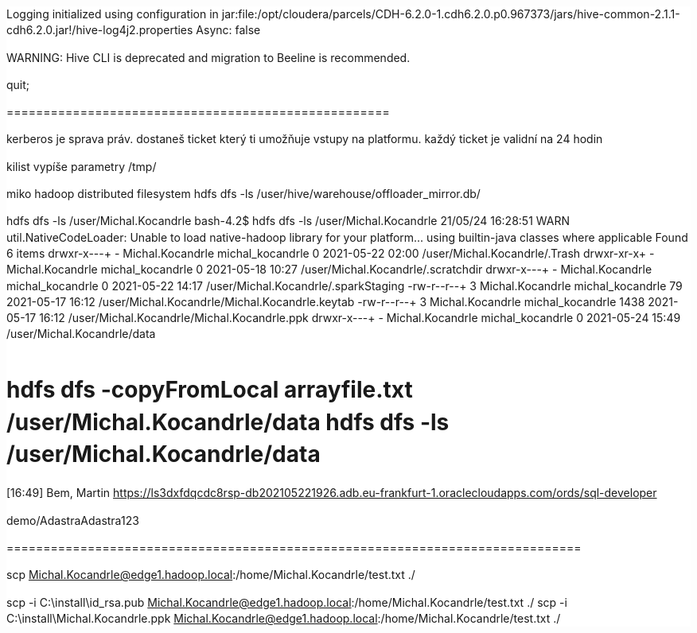 Logging initialized using configuration in jar:file:/opt/cloudera/parcels/CDH-6.2.0-1.cdh6.2.0.p0.967373/jars/hive-common-2.1.1-cdh6.2.0.jar!/hive-log4j2.properties Async: false

WARNING: Hive CLI is deprecated and migration to Beeline is recommended.

quit;


====================================================



kerberos je sprava práv.
dostaneš ticket který ti umožňuje vstupy na platformu.
každý ticket je validní na 24 hodin

kilist vypíše parametry
/tmp/

miko hadoop
distributed filesystem
hdfs dfs -ls /user/hive/warehouse/offloader_mirror.db/




hdfs dfs -ls /user/Michal.Kocandrle
bash-4.2$ hdfs dfs -ls /user/Michal.Kocandrle
21/05/24 16:28:51 WARN util.NativeCodeLoader: Unable to load native-hadoop library for your platform... using builtin-java classes where applicable
Found 6 items
drwxr-x---+  - Michal.Kocandrle michal_kocandrle          0 2021-05-22 02:00 /user/Michal.Kocandrle/.Trash
drwxr-xr-x+  - Michal.Kocandrle michal_kocandrle          0 2021-05-18 10:27 /user/Michal.Kocandrle/.scratchdir
drwxr-x---+  - Michal.Kocandrle michal_kocandrle          0 2021-05-22 14:17 /user/Michal.Kocandrle/.sparkStaging
-rw-r--r--+  3 Michal.Kocandrle michal_kocandrle         79 2021-05-17 16:12 /user/Michal.Kocandrle/Michal.Kocandrle.keytab
-rw-r--r--+  3 Michal.Kocandrle michal_kocandrle       1438 2021-05-17 16:12 /user/Michal.Kocandrle/Michal.Kocandrle.ppk
drwxr-x---+  - Michal.Kocandrle michal_kocandrle          0 2021-05-24 15:49 /user/Michal.Kocandrle/data


hdfs dfs -copyFromLocal arrayfile.txt /user/Michal.Kocandrle/data
hdfs dfs -ls /user/Michal.Kocandrle/data
==============================================================================
[16:49] Bem, Martin
https://ls3dxfdqcdc8rsp-db202105221926.adb.eu-frankfurt-1.oraclecloudapps.com/ords/sql-developer

demo/AdastraAdastra123

==============================================================================


scp Michal.Kocandrle@edge1.hadoop.local:/home/Michal.Kocandrle/test.txt ./

scp -i C:\install\id_rsa.pub Michal.Kocandrle@edge1.hadoop.local:/home/Michal.Kocandrle/test.txt ./
scp -i C:\install\Michal.Kocandrle.ppk Michal.Kocandrle@edge1.hadoop.local:/home/Michal.Kocandrle/test.txt ./
